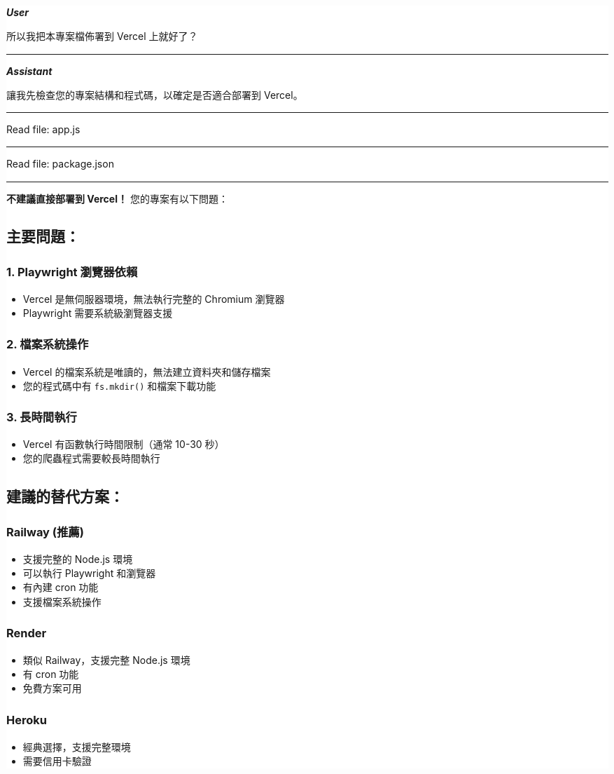 
_**User**_

所以我把本專案檔佈署到 Vercel 上就好了？

---

_**Assistant**_

讓我先檢查您的專案結構和程式碼，以確定是否適合部署到 Vercel。


---

Read file: app.js

---

Read file: package.json

---

**不建議直接部署到 Vercel！** 您的專案有以下問題：

## 主要問題：

### 1. **Playwright 瀏覽器依賴**
- Vercel 是無伺服器環境，無法執行完整的 Chromium 瀏覽器
- Playwright 需要系統級瀏覽器支援

### 2. **檔案系統操作**
- Vercel 的檔案系統是唯讀的，無法建立資料夾和儲存檔案
- 您的程式碼中有 `fs.mkdir()` 和檔案下載功能

### 3. **長時間執行**
- Vercel 有函數執行時間限制（通常 10-30 秒）
- 您的爬蟲程式需要較長時間執行

## 建議的替代方案：

### **Railway** (推薦)
- 支援完整的 Node.js 環境
- 可以執行 Playwright 和瀏覽器
- 有內建 cron 功能
- 支援檔案系統操作

### **Render**
- 類似 Railway，支援完整 Node.js 環境
- 有 cron 功能
- 免費方案可用

### **Heroku**
- 經典選擇，支援完整環境
- 需要信用卡驗證
